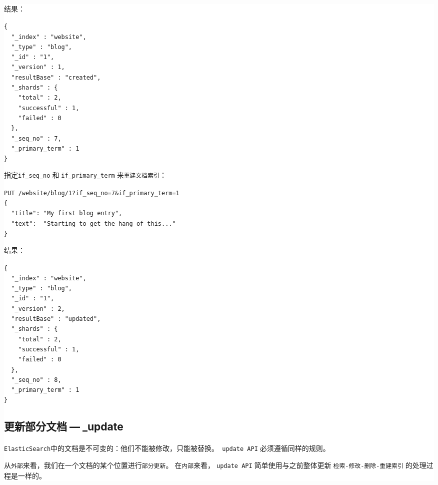 结果：


```
{
  "_index" : "website",
  "_type" : "blog",
  "_id" : "1",
  "_version" : 1,
  "resultBase" : "created",
  "_shards" : {
    "total" : 2,
    "successful" : 1,
    "failed" : 0
  },
  "_seq_no" : 7,
  "_primary_term" : 1
}
```

指定`if_seq_no` 和 `if_primary_term` 来`重建文档索引`：


```
PUT /website/blog/1?if_seq_no=7&if_primary_term=1
{
  "title": "My first blog entry",
  "text":  "Starting to get the hang of this..."
}
```

结果：


```
{
  "_index" : "website",
  "_type" : "blog",
  "_id" : "1",
  "_version" : 2,
  "resultBase" : "updated",
  "_shards" : {
    "total" : 2,
    "successful" : 1,
    "failed" : 0
  },
  "_seq_no" : 8,
  "_primary_term" : 1
}
```

## 更新部分文档 — _update

`ElasticSearch`中的文档是不可变的：他们不能被修改，只能被替换。` update API` 必须遵循同样的规则。

从`外部`来看，我们在一个文档的某个位置进行`部分更新`。
在`内部`来看， `update API` 简单使用与之前整体更新 `检索-修改-删除-重建索引` 的处理过程是一样的。
